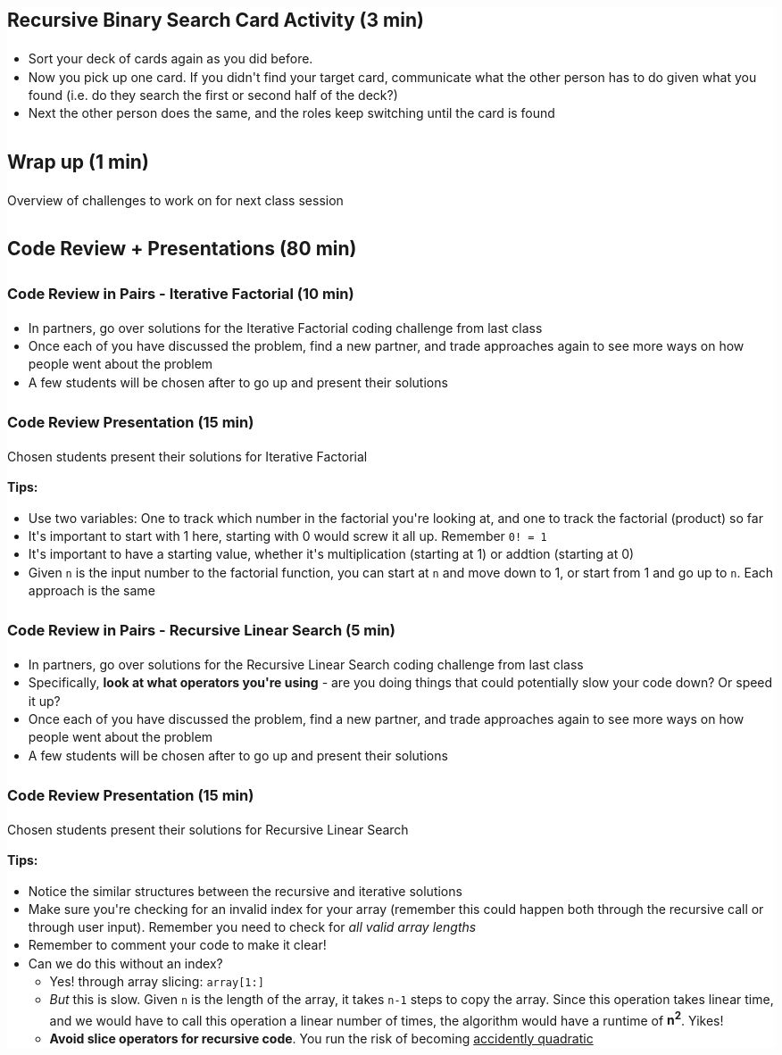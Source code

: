 ## Recursive Binary Search Card Activity (3 min)

- Sort your deck of cards again as you did before.
- Now you pick up one card. If you didn't find your target card, communicate what the other person has to do given what you found (i.e. do they search the first or second half of the deck?)
- Next the other person does the same, and the roles keep switching until the card is found

## Wrap up (1 min)

Overview of challenges to work on for next class session

## Code Review + Presentations (80 min)

### Code Review in Pairs - Iterative Factorial (10 min)

- In partners, go over solutions for the Iterative Factorial coding challenge from last class
- Once each of you have discussed the problem, find a new partner, and trade approaches again to see more ways on how people went about the problem
- A few students will be chosen after to go up and present their solutions

### Code Review Presentation (15 min)

Chosen students present their solutions for Iterative Factorial

**Tips:**

- Use two variables: One to track which number in the factorial you're looking at, and one to track the factorial (product) so far
- It's important to start with 1 here, starting with 0 would screw it all up. Remember `0! = 1`
- It's important to have a starting value, whether it's multiplication (starting at 1) or addtion (starting at 0)
- Given `n` is the input number to the factorial function, you can start at `n` and move down to 1, or start from 1 and go up to `n`. Each approach is the same

### Code Review in Pairs - Recursive Linear Search (5 min)

- In partners, go over solutions for the Recursive Linear Search coding challenge from last class
- Specifically, **look at what operators you're using** - are you doing things that could potentially slow your code down? Or speed it up?
- Once each of you have discussed the problem, find a new partner, and trade approaches again to see more ways on how people went about the problem
- A few students will be chosen after to go up and present their solutions

### Code Review Presentation (15 min)

Chosen students present their solutions for Recursive Linear Search

**Tips:**

- Notice the similar structures between the recursive and iterative solutions
- Make sure you're checking for an invalid index for your array (remember this could happen both through the recursive call or through user input). Remember you need to check for _all valid array lengths_
- Remember to comment your code to make it clear!
- Can we do this without an index?
    - Yes! through array slicing: `array[1:]`
    - _But_ this is slow. Given `n` is the length of the array, it takes `n-1` steps to copy the array. Since this operation takes linear time, and we would have to call this operation a linear number of times, the algorithm would have a runtime of **n<sup>2</sup>**. Yikes!
    - **Avoid slice operators for recursive code**. You run the risk of becoming [accidently quadratic](https://accidentallyquadratic.tumblr.com/)


[iteration]: https://en.wikipedia.org/wiki/Iteration
[recursion]: https://en.wikipedia.org/wiki/Recursion_(computer_science)
[factorial]: https://en.wikipedia.org/wiki/Factorial
[linear search]: https://en.wikipedia.org/wiki/Linear_search
[binary search]: https://en.wikipedia.org/wiki/Binary_search_algorithm
[permutation]: https://en.wikipedia.org/wiki/Permutation
[combination]: https://en.wikipedia.org/wiki/Combination
[logarithms article]: ../Slides/Logarithms.pdf
[algorithm analysis slides]: ../Slides/AlgorithmAnalysis.pdf
[big O notation video]: https://www.youtube.com/watch?v=v4cd1O4zkGw
[asymptotic notation video]: https://www.youtube.com/watch?v=iOq5kSKqeR4
[computational complexity video]: https://www.youtube.com/watch?v=IM9sHGlYV5A
[recursive algorithms video]: https://www.youtube.com/watch?v=KEEKn7Me-ms
[old recursion video]: https://www.youtube.com/watch?v=t4MSwiqfLaY
[new recursion video]: https://www.youtube.com/watch?v=VrrnjYgDBEk
[stack frames video]: https://www.youtube.com/watch?v=beqqGIdabrE
[linear search video]: https://www.youtube.com/watch?v=vZWfKBdSgXI
[binary search video]: https://www.youtube.com/watch?v=5xlIPT1FRcA
[binary search algorithm video]: https://www.youtube.com/watch?v=P3YID7liBug
[BaseCS logarithms]: https://medium.com/basecs/looking-for-the-logic-behind-logarithms-9e79d7666dda
[IC logarithms]: https://www.interviewcake.com/article/python/logarithms
[IC big O]: https://www.interviewcake.com/article/python/big-o-notation-time-and-space-complexity
[SO big O]: https://stackoverflow.com/questions/487258/what-is-a-plain-english-explanation-of-big-o-notation
[JA big O]: https://justin.abrah.ms/computer-science/big-o-notation-explained.html
[recursion starter code]: ../Code/recursion.py
[recursion unit tests]: ../Code/recursion_test.py
[search starter code]: ../Code/search.py
[search unit tests]: ../Code/search_test.py